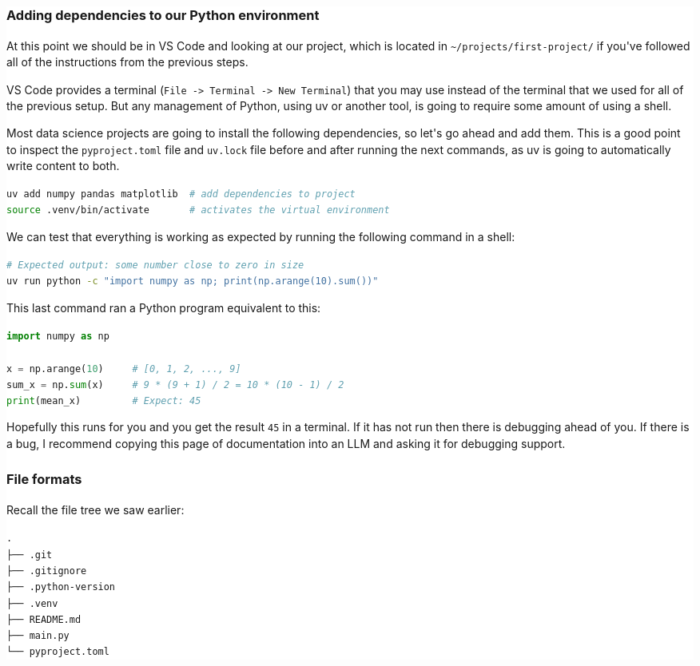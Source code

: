 ### Adding dependencies to our Python environment

At this point we should be in VS Code and looking at our project, which is
located in `~/projects/first-project/` if you've followed all of the
instructions from the previous steps.

VS Code provides a terminal (`File -> Terminal -> New Terminal`) that you may
use instead of the terminal that we used for all of the previous setup. But any
management of Python, using uv or another tool, is going to require some amount
of using a shell.

Most data science projects are going to install the following dependencies, so
let's go ahead and add them. This is a good point to inspect the
`pyproject.toml` file and `uv.lock` file before and after running the next
commands, as uv is going to automatically write content to both.

```bash
uv add numpy pandas matplotlib  # add dependencies to project
source .venv/bin/activate       # activates the virtual environment
```

We can test that everything is working as expected by running the following
command in a shell:

```bash
# Expected output: some number close to zero in size
uv run python -c "import numpy as np; print(np.arange(10).sum())"
```

This last command ran a Python program equivalent to this:

```python
import numpy as np

x = np.arange(10)     # [0, 1, 2, ..., 9]
sum_x = np.sum(x)     # 9 * (9 + 1) / 2 = 10 * (10 - 1) / 2
print(mean_x)         # Expect: 45
```

Hopefully this runs for you and you get the result `45` in a terminal. If it has
not run then there is debugging ahead of you. If there is a bug, I recommend
copying this page of documentation into an LLM and asking it for debugging
support.

### File formats

Recall the file tree we saw earlier:

```tree
.
├── .git
├── .gitignore
├── .python-version
├── .venv
├── README.md
├── main.py
└── pyproject.toml
```
